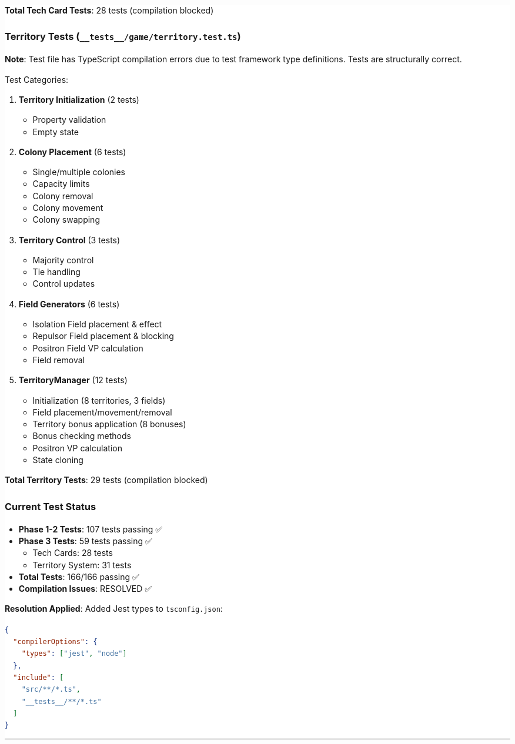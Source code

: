 **Total Tech Card Tests**: 28 tests (compilation blocked)

### Territory Tests (`__tests__/game/territory.test.ts`)

**Note**: Test file has TypeScript compilation errors due to test framework type definitions. Tests are structurally correct.

Test Categories:
1. **Territory Initialization** (2 tests)
   - Property validation
   - Empty state

2. **Colony Placement** (6 tests)
   - Single/multiple colonies
   - Capacity limits
   - Colony removal
   - Colony movement
   - Colony swapping

3. **Territory Control** (3 tests)
   - Majority control
   - Tie handling
   - Control updates

4. **Field Generators** (6 tests)
   - Isolation Field placement & effect
   - Repulsor Field placement & blocking
   - Positron Field VP calculation
   - Field removal

5. **TerritoryManager** (12 tests)
   - Initialization (8 territories, 3 fields)
   - Field placement/movement/removal
   - Territory bonus application (8 bonuses)
   - Bonus checking methods
   - Positron VP calculation
   - State cloning

**Total Territory Tests**: 29 tests (compilation blocked)

### Current Test Status
- **Phase 1-2 Tests**: 107 tests passing ✅
- **Phase 3 Tests**: 59 tests passing ✅
  - Tech Cards: 28 tests
  - Territory System: 31 tests
- **Total Tests**: 166/166 passing ✅
- **Compilation Issues**: RESOLVED ✅

**Resolution Applied**: Added Jest types to `tsconfig.json`:
```json
{
  "compilerOptions": {
    "types": ["jest", "node"]
  },
  "include": [
    "src/**/*.ts",
    "__tests__/**/*.ts"
  ]
}
```

---